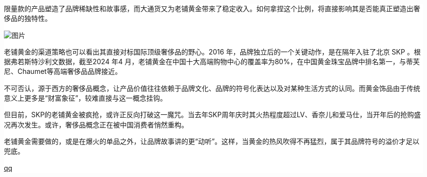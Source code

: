 限量款的产品塑造了品牌稀缺性和故事感，而大通货又为老铺黄金带来了稳定收入。如何拿捏这个比例，将直接影响其是否能真正塑造出奢侈品的独特性。

![图片](https://inews.gtimg.com/news_bt/OsaMbP9Hr1GubDQziLcnM8V7UUbwqZwdAqYD-VtWCp4DAAA/641)

老铺黄金的渠道策略也可以看出其直接对标国际顶级奢侈品的野心。2016 年，品牌独立后的一个关键动作，是在隔年入驻了北京 SKP 。根据弗若斯特沙利文数据，截至2024 年4 月，老铺黄金在中国十大高端购物中心的覆盖率为80%，在中国黄金珠宝品牌中排名第一，与蒂芙尼、Chaumet等高端奢侈品品牌接近。

不可否认，源于西方的奢侈品概念，让产品价值往往依赖于品牌文化、品牌的符号化表达以及对某种生活方式的认同。而黄金饰品由于传统意义上更多是“财富象征”，较难直接与这一概念挂钩。

但目前，SKP的老铺黄金被疯抢，或许正反向打破这一魔咒。当去年SKP周年庆时其火热程度超过LV、香奈儿和爱马仕，当开年后的抢购盛况再次发生。或许，奢侈品概念正在被中国消费者悄然重构。

老铺黄金需要做的，或是在爆火的单品之外，让品牌故事讲的更“动听”。这样，当黄金的热风吹得不再猛烈，属于其品牌符号的溢价才足以兜底。

[qq](https://new.qq.com/rain/a/20250210A08VIG00)
